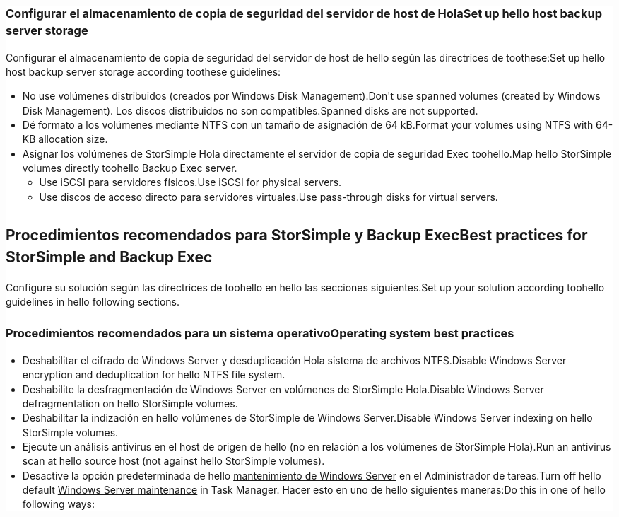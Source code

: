 ### <a name="set-up-hello-host-backup-server-storage"></a><span data-ttu-id="34f4e-253">Configurar el almacenamiento de copia de seguridad del servidor de host de Hola</span><span class="sxs-lookup"><span data-stu-id="34f4e-253">Set up hello host backup server storage</span></span>

<span data-ttu-id="34f4e-254">Configurar el almacenamiento de copia de seguridad del servidor de host de hello según las directrices de toothese:</span><span class="sxs-lookup"><span data-stu-id="34f4e-254">Set up hello host backup server storage according toothese guidelines:</span></span>  

- <span data-ttu-id="34f4e-255">No use volúmenes distribuidos (creados por Windows Disk Management).</span><span class="sxs-lookup"><span data-stu-id="34f4e-255">Don't use spanned volumes (created by Windows Disk Management).</span></span> <span data-ttu-id="34f4e-256">Los discos distribuidos no son compatibles.</span><span class="sxs-lookup"><span data-stu-id="34f4e-256">Spanned disks are not supported.</span></span>
- <span data-ttu-id="34f4e-257">Dé formato a los volúmenes mediante NTFS con un tamaño de asignación de 64 kB.</span><span class="sxs-lookup"><span data-stu-id="34f4e-257">Format your volumes using NTFS with 64-KB allocation size.</span></span>
- <span data-ttu-id="34f4e-258">Asignar los volúmenes de StorSimple Hola directamente el servidor de copia de seguridad Exec toohello.</span><span class="sxs-lookup"><span data-stu-id="34f4e-258">Map hello StorSimple volumes directly toohello Backup Exec server.</span></span>
    - <span data-ttu-id="34f4e-259">Use iSCSI para servidores físicos.</span><span class="sxs-lookup"><span data-stu-id="34f4e-259">Use iSCSI for physical servers.</span></span>
    - <span data-ttu-id="34f4e-260">Use discos de acceso directo para servidores virtuales.</span><span class="sxs-lookup"><span data-stu-id="34f4e-260">Use pass-through disks for virtual servers.</span></span>

## <a name="best-practices-for-storsimple-and-backup-exec"></a><span data-ttu-id="34f4e-261">Procedimientos recomendados para StorSimple y Backup Exec</span><span class="sxs-lookup"><span data-stu-id="34f4e-261">Best practices for StorSimple and Backup Exec</span></span>

<span data-ttu-id="34f4e-262">Configure su solución según las directrices de toohello en hello las secciones siguientes.</span><span class="sxs-lookup"><span data-stu-id="34f4e-262">Set up your solution according toohello guidelines in hello following sections.</span></span>

### <a name="operating-system-best-practices"></a><span data-ttu-id="34f4e-263">Procedimientos recomendados para un sistema operativo</span><span class="sxs-lookup"><span data-stu-id="34f4e-263">Operating system best practices</span></span>

-   <span data-ttu-id="34f4e-264">Deshabilitar el cifrado de Windows Server y desduplicación Hola sistema de archivos NTFS.</span><span class="sxs-lookup"><span data-stu-id="34f4e-264">Disable Windows Server encryption and deduplication for hello NTFS file system.</span></span>
-   <span data-ttu-id="34f4e-265">Deshabilite la desfragmentación de Windows Server en volúmenes de StorSimple Hola.</span><span class="sxs-lookup"><span data-stu-id="34f4e-265">Disable Windows Server defragmentation on hello StorSimple volumes.</span></span>
-   <span data-ttu-id="34f4e-266">Deshabilitar la indización en hello volúmenes de StorSimple de Windows Server.</span><span class="sxs-lookup"><span data-stu-id="34f4e-266">Disable Windows Server indexing on hello StorSimple volumes.</span></span>
-   <span data-ttu-id="34f4e-267">Ejecute un análisis antivirus en el host de origen de hello (no en relación a los volúmenes de StorSimple Hola).</span><span class="sxs-lookup"><span data-stu-id="34f4e-267">Run an antivirus scan at hello source host (not against hello StorSimple volumes).</span></span>
-   <span data-ttu-id="34f4e-268">Desactive la opción predeterminada de hello [mantenimiento de Windows Server](https://msdn.microsoft.com/library/windows/desktop/hh848037.aspx) en el Administrador de tareas.</span><span class="sxs-lookup"><span data-stu-id="34f4e-268">Turn off hello default [Windows Server maintenance](https://msdn.microsoft.com/library/windows/desktop/hh848037.aspx) in Task Manager.</span></span> <span data-ttu-id="34f4e-269">Hacer esto en uno de hello siguientes maneras:</span><span class="sxs-lookup"><span data-stu-id="34f4e-269">Do this in one of hello following ways:</span></span>